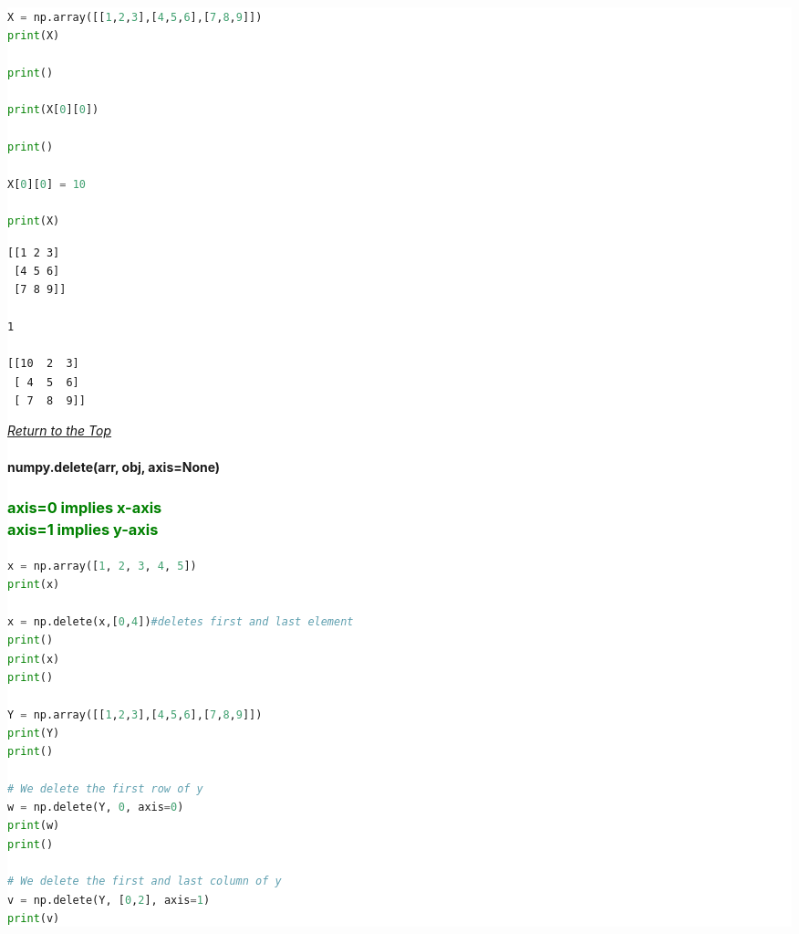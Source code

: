 ```python
X = np.array([[1,2,3],[4,5,6],[7,8,9]])
print(X)

print()

print(X[0][0])

print()

X[0][0] = 10

print(X)
```

    [[1 2 3]
     [4 5 6]
     [7 8 9]]
    
    1
    
    [[10  2  3]
     [ 4  5  6]
     [ 7  8  9]]

[_Return to the Top_](#python-with-arslan)

#### numpy.delete(arr, obj, axis=None)

<h3 style='color:green'>axis=0 implies x-axis<br>axis=1 implies y-axis</h3>

```python
x = np.array([1, 2, 3, 4, 5])
print(x)

x = np.delete(x,[0,4])#deletes first and last element
print()
print(x)
print()

Y = np.array([[1,2,3],[4,5,6],[7,8,9]])
print(Y)
print()

# We delete the first row of y
w = np.delete(Y, 0, axis=0)
print(w)
print()

# We delete the first and last column of y
v = np.delete(Y, [0,2], axis=1)
print(v)

```
